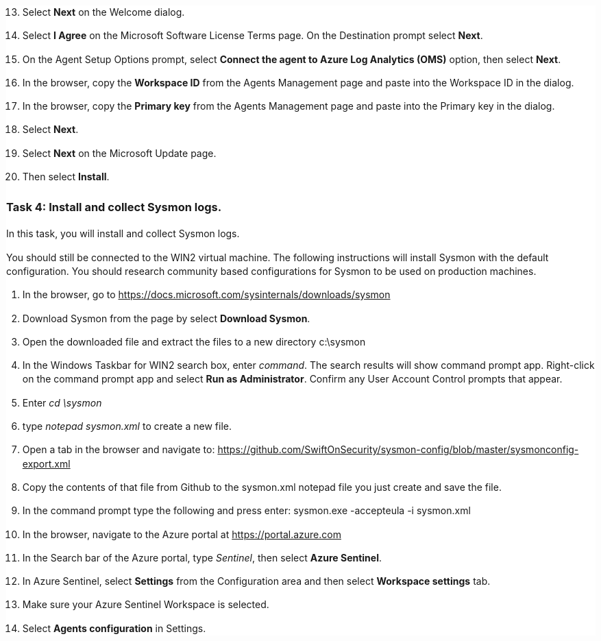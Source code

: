 13. Select **Next** on the Welcome dialog.

14. Select **I Agree** on the Microsoft Software License Terms page.  On the Destination prompt select **Next**.

15. On the Agent Setup Options prompt, select **Connect the agent to Azure Log Analytics (OMS)** option, then select **Next**.

16. In the browser, copy the **Workspace ID** from the Agents Management page and paste into the Workspace ID in the dialog. 

17. In the browser, copy the **Primary key** from the Agents Management page and paste into the Primary key in the dialog. 

18. Select **Next**.

19. Select **Next** on the Microsoft Update page.

20. Then select **Install**.

### Task 4: Install and collect Sysmon logs.

In this task, you will install and collect Sysmon logs.

You should still be connected to the WIN2 virtual machine.  The following instructions will install Sysmon with the default configuration.  You should research community based configurations for Sysmon to be used on production machines.

1. In the browser, go to https://docs.microsoft.com/sysinternals/downloads/sysmon

2. Download Sysmon from the page by select **Download Sysmon**.

3. Open the downloaded file and extract the files to a new directory c:\sysmon

4. In the Windows Taskbar for WIN2 search box, enter *command*.  The search results will show command prompt app.  Right-click on the command prompt app and select **Run as Administrator**.  Confirm any User Account Control prompts that appear.

5. Enter *cd \sysmon*

6. type *notepad sysmon.xml* to create a new file.

7. Open a tab in the browser and navigate to: https://github.com/SwiftOnSecurity/sysmon-config/blob/master/sysmonconfig-export.xml

8. Copy the contents of that file from Github to the sysmon.xml notepad file you just create and save the file.

9. In the command prompt type the following and press enter:
    sysmon.exe -accepteula -i sysmon.xml

10. In the browser, navigate to the Azure portal at https://portal.azure.com 

11. In the Search bar of the Azure portal, type *Sentinel*, then select **Azure Sentinel**.

12. In Azure Sentinel, select **Settings** from the Configuration area and then select **Workspace settings** tab.

13. Make sure your Azure Sentinel Workspace is selected.

14. Select **Agents configuration** in Settings.
